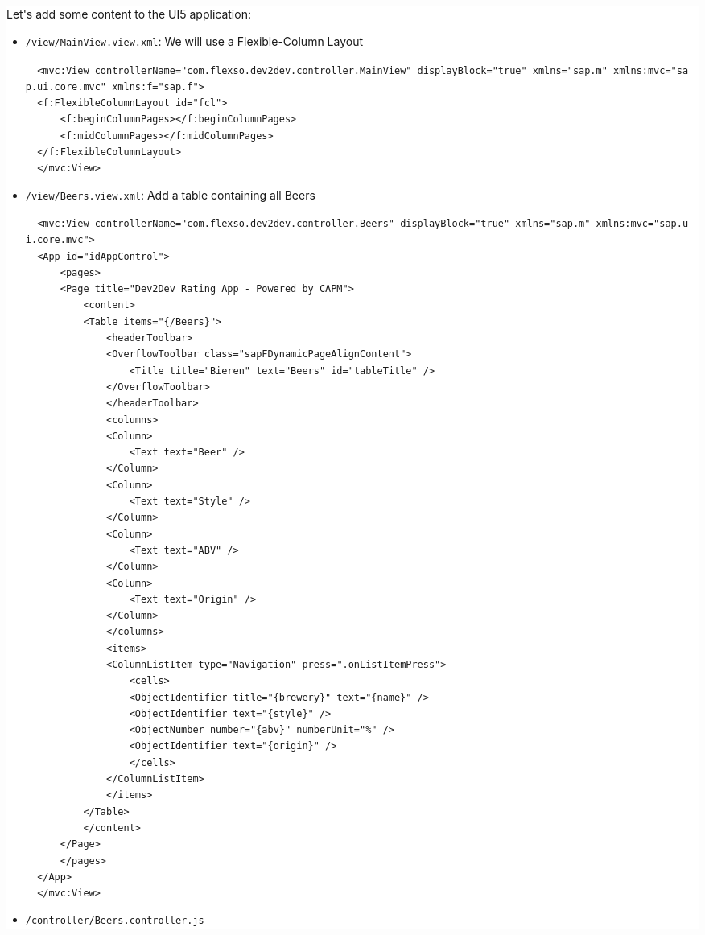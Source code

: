 Let's add some content to the UI5 application:

- `/view/MainView.view.xml`: We will use a Flexible-Column Layout

        <mvc:View controllerName="com.flexso.dev2dev.controller.MainView" displayBlock="true" xmlns="sap.m" xmlns:mvc="sap.ui.core.mvc" xmlns:f="sap.f">
        <f:FlexibleColumnLayout id="fcl">
            <f:beginColumnPages></f:beginColumnPages>
            <f:midColumnPages></f:midColumnPages>
        </f:FlexibleColumnLayout>
        </mvc:View>
    

- `/view/Beers.view.xml`: Add a table containing all Beers

        <mvc:View controllerName="com.flexso.dev2dev.controller.Beers" displayBlock="true" xmlns="sap.m" xmlns:mvc="sap.ui.core.mvc">
        <App id="idAppControl">
            <pages>
            <Page title="Dev2Dev Rating App - Powered by CAPM">
                <content>
                <Table items="{/Beers}">
                    <headerToolbar>
                    <OverflowToolbar class="sapFDynamicPageAlignContent">
                        <Title title="Bieren" text="Beers" id="tableTitle" />
                    </OverflowToolbar>
                    </headerToolbar>
                    <columns>
                    <Column>
                        <Text text="Beer" />
                    </Column>
                    <Column>
                        <Text text="Style" />
                    </Column>
                    <Column>
                        <Text text="ABV" />
                    </Column>
                    <Column>
                        <Text text="Origin" />
                    </Column>
                    </columns>
                    <items>
                    <ColumnListItem type="Navigation" press=".onListItemPress">
                        <cells>
                        <ObjectIdentifier title="{brewery}" text="{name}" />
                        <ObjectIdentifier text="{style}" />
                        <ObjectNumber number="{abv}" numberUnit="%" />
                        <ObjectIdentifier text="{origin}" />
                        </cells>
                    </ColumnListItem>
                    </items>
                </Table>
                </content>
            </Page>
            </pages>
        </App>
        </mvc:View>
- `/controller/Beers.controller.js`
